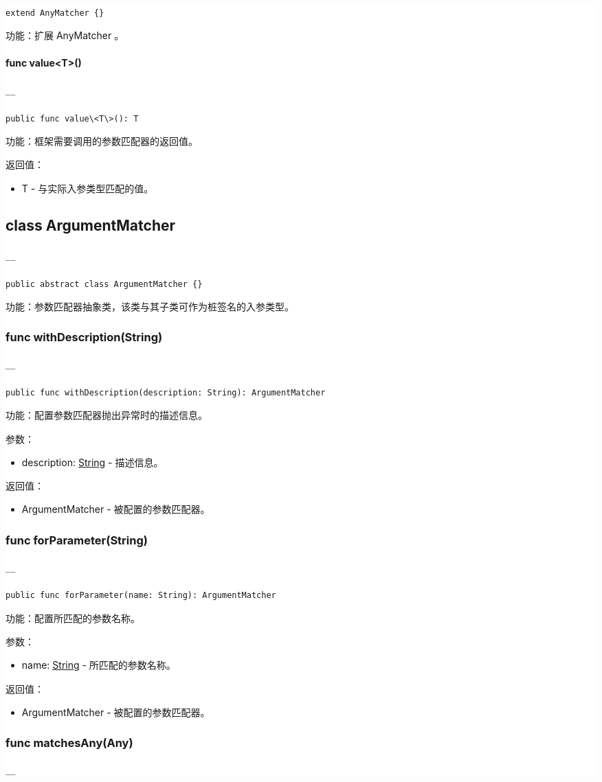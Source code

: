     extend AnyMatcher {}
    
功能：扩展 AnyMatcher 。

#### func value\<T\>\(\)
    
    __
    
    public func value\<T\>(): T
    
功能：框架需要调用的参数匹配器的返回值。

返回值：

  * T - 与实际入参类型匹配的值。

## class ArgumentMatcher
    
    __
    
    public abstract class ArgumentMatcher {}
    
功能：参数匹配器抽象类，该类与其子类可作为桩签名的入参类型。

### func withDescription\(String\)
    
    __
    
    public func withDescription(description: String): ArgumentMatcher
    
功能：配置参数匹配器抛出异常时的描述信息。

参数：

  * description: [String](https://docs.cangjie-lang.cn/docs/1.0.1/libs/std/core/core_package_api/core_package_structs.html#struct-string) \- 描述信息。

返回值：

  * ArgumentMatcher - 被配置的参数匹配器。

### func forParameter\(String\)
    
    __
    
    public func forParameter(name: String): ArgumentMatcher
    
功能：配置所匹配的参数名称。

参数：

  * name: [String](https://docs.cangjie-lang.cn/docs/1.0.1/libs/std/core/core_package_api/core_package_structs.html#struct-string) \- 所匹配的参数名称。

返回值：

  * ArgumentMatcher - 被配置的参数匹配器。

### func matchesAny\(Any\)
    
    __
    